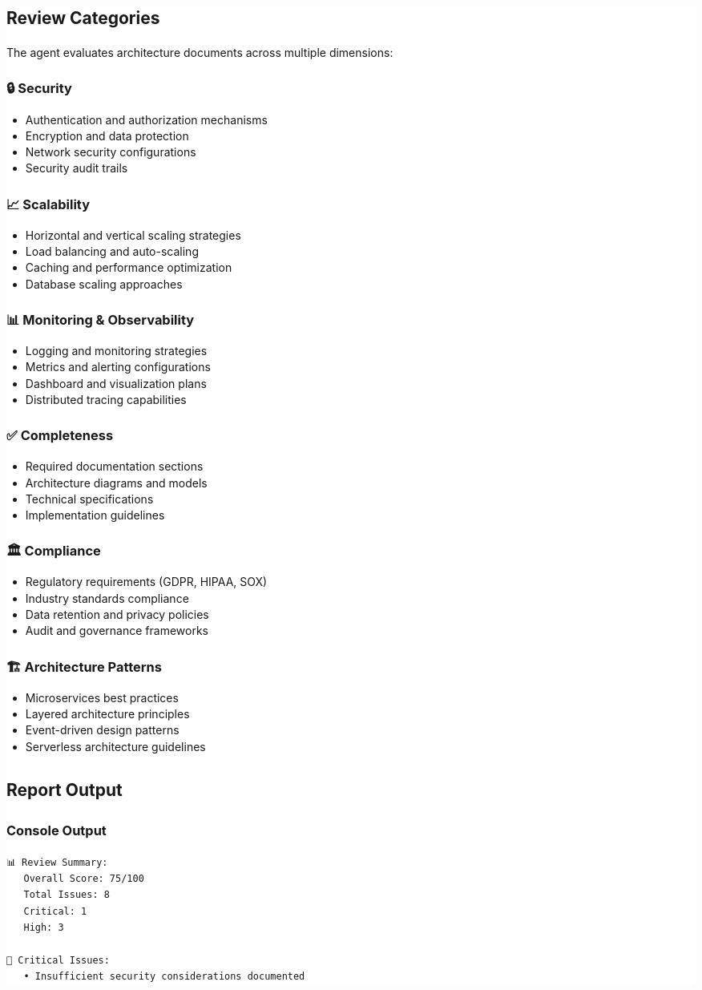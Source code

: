 ## Review Categories

The agent evaluates architecture documents across multiple dimensions:

### 🔒 Security
- Authentication and authorization mechanisms
- Encryption and data protection
- Network security configurations
- Security audit trails

### 📈 Scalability  
- Horizontal and vertical scaling strategies
- Load balancing and auto-scaling
- Caching and performance optimization
- Database scaling approaches

### 📊 Monitoring & Observability
- Logging and monitoring strategies
- Metrics and alerting configurations
- Dashboard and visualization plans
- Distributed tracing capabilities

### ✅ Completeness
- Required documentation sections
- Architecture diagrams and models
- Technical specifications
- Implementation guidelines

### 🏛️ Compliance
- Regulatory requirements (GDPR, HIPAA, SOX)
- Industry standards compliance
- Data retention and privacy policies
- Audit and governance frameworks

### 🏗️ Architecture Patterns
- Microservices best practices
- Layered architecture principles
- Event-driven design patterns
- Serverless architecture guidelines

## Report Output

### Console Output
```
📊 Review Summary:
   Overall Score: 75/100
   Total Issues: 8
   Critical: 1
   High: 3

🚨 Critical Issues:
   • Insufficient security considerations documented
```
